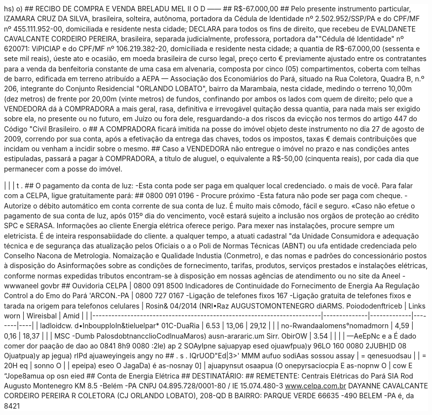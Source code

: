 hs) o) ## RECIBO DE COMPRA E VENDA BRELADU MEL II O D —— ## R$-67.000,00 ## Pelo presente instrumento particular, IZAMARA CRUZ DA SILVA, brasileira, solteira, autônoma, portadora da Cédula de Identidade nº 2.502.952/SSP/PA e do CPF/MF nº 455.111.952-00, domiciliada e residente nesta cidade; DECLARA para todos os fins de direito, que recebeu de EVALDANETE CAVALCANTE CORDEIRO PEREIRA, brasileira, separada judicialmente, professora, portadora da""Cédula dé Identidade" nº 620071: ViPICIAP e do CPF/MF nº 106.219.382-20, domiciliada e residente nesta cidade; a quantia de R$-67.000,00 (sessenta e sete mil reais), úeste ato e ocasião, em moeda brasileira de curso legal, preço certo € previamente ajustado entre os contratantes para a venda da benfeitoria constante de uma casa em alvenaria, composta por cinco (05) compartimentos, coberta com telhas de barro, edificada em terreno atribuído a AEPA — Associação dos Economiários do Pará, situado na Rua Coletora, Quadra B, n.º 206, integrante do Conjunto Residencial "ORLANDO LOBATO", bairro da Marambaia, nesta cidade, medindo o terreno 10,00m (dez metros) de frente por 20,00m (vinte metros) de fundos, confinando por ambos os lados com quem de direito; pelo que a VENDEDORA dá à COMPRADORA a mais geral, rasa, definitiva e irrevogável quitação dessa quantia, para nada mais ser exigido sobre ela, no presente ou no futuro, em Juízo ou fora dele, resguardando-a dos riscos da evicção nos termos do artigo 447 do Código "Civil Brasileiro. o ## A COMPRADORA ficará imitida na posse do imóvel objeto deste instrumento no dia 27 de agosto de 2009, correndo por sua conta, após a efetivação da entrega das chaves, todos os impostos, taxas € demais contribuições que incidam ou venham a incidir sobre o mesmo. ## Caso a VENDEDORA não entregue o imóvel no prazo e nas condições antes estipuladas, passará a pagar à COMPRADORA, a título de aluguel, o equivalente a R$-50,00 (cinquenta reais), por cada dia que permanecer com a posse do imóvel.

| | | t . ## O pagamento da conta de luz: -Esta conta pode ser paga em qualquer local credenciado. o mais de você. Para falar com a CELPA, ligue gratuitamente pará: ## 0800 091 0196 - Procure próximo -Esta fatura não pode ser paga com cheque. -Autorize o débito automático em conta corrente de sua conta de luz. É muito mais cômodo, fácil e seguro. «Caso não efetue o pagamento de sua conta de luz, após 015º dia do vencimento, você estará sujeito a inclusão nos orgãos de proteção ao crédito SPC e SERASA. Informações ao cliente Energia elétrica oferece perigo. Para mexer nas instalações, procure sempre um eletricista. É de inteira responsabiidade do cliente. a qualquer tempo, a atuati cadastral "da Unidade Consumidora e adequação técnica e de segurança das atualização pelos Oficiais o a o Poli de Normas Técnicas (ABNT) ou ufa entidade credenciada pelo Conselho Nacona de Metrologia. Nomaização e Qualidade Industia (Conmetro), e das nomas e padrões do concessionário postos à disposição do Asinformações sobre as condições de fornecimento, tarifas, produtos, serviços prestados e instalações elétricas, conforme normas expedidas tributos encontram-se à disposição em nossas agências de atendimento ou no site da Aneel -wwwaneel govbr ## Ouvidoria CELPA | 0800 091 8500 Indicadores de Continuidade do Fornecimento de Energia Aa Regulação Control a do Emo do Pará 'ARCON.-PA | 0800 727 0167 -Ligação de telefones fixos 167 -Ligação gratuita de telefones fixos e tarada na origem para telefonos celulares | Rosin& 04/2014 (NRI•Raz AUGUSTOMONTENEGRO diARMS. Poiododenftriceb | Links worn | Wireisbal | Amid | | |------------------------------------------------------------------------|--------------|-------------|--------|----| | ladloidcw. d•InboupploIn&tieluelpar* 01C-DuaRia | 6.53 | 13,06 | 29,12 | | | no-Rwandaalomens°nomadmorn | 4,59 | 0,16 | 18,37 | | | MSC -Dumb PalosdobtnancclioCodlnuaMaros) ausn-arararic.um Sirr. ObirOW | 3.54 | | | | —AeEpNc e a É dado comer dor paação de dao ao 0841 8h9 0080 :2le) ap 2 SOAyIpne sajuapyap esed ojuawfpua)y 96LO 160 0080 2JUBH]D 08 Ojuatpua)y ap jegua) rIPd ajuaweyingeis angy no ## . s . IQrUOD"Ed|3&gt;' MMM aufuo sodiAas sossou assay | = qenesuodsau | | = 20H eq | sonno O | | epeipa) eseo O JagaDa) é as-nosnay 0] | ajuapynsut osaapua (O onepyrsaciocpia E as-nopnw O | cow E “Jope8amua op osn eied ## Conta de Energia Elétrica ## DESTINATÁRIO: ## REMETENTE: Centrais Elétricas do Pará SIA Rod Augusto Montenegro KM 8.5 -Belém -PA CNPJ 04.895.728/0001-80 / IE 15.074.480-3 www.celpa.com.br DAYANNE CAVALCANTE CORDEIRO PEREIRA R COLETORA (CJ ORLANDO LOBATO), 208-QD B BAIRRO: PARQUE VERDE 66635 -490 BELEM -PA é, da 8421
